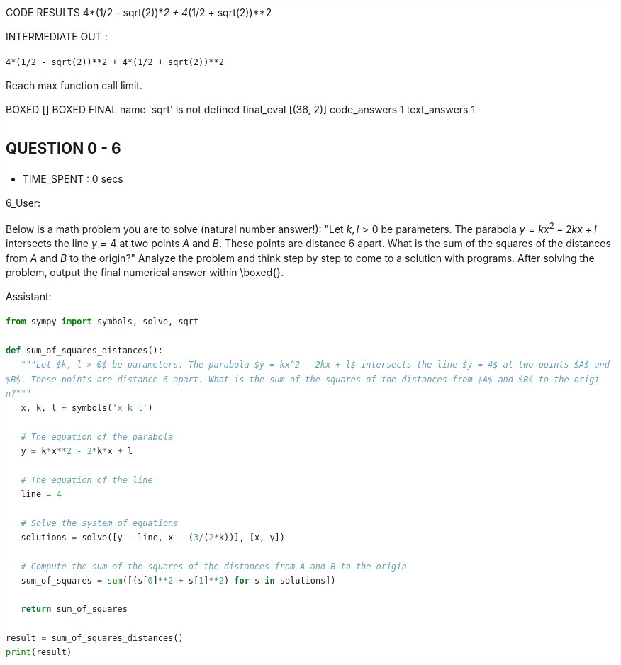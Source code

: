 CODE RESULTS 4*(1/2 - sqrt(2))**2 + 4*(1/2 + sqrt(2))**2

INTERMEDIATE OUT :
```output
4*(1/2 - sqrt(2))**2 + 4*(1/2 + sqrt(2))**2
```

Reach max function call limit.

BOXED []
BOXED FINAL 
name 'sqrt' is not defined final_eval
[(36, 2)]
code_answers 1 text_answers 1



## QUESTION 0 - 6 
- TIME_SPENT : 0 secs

6_User:

Below is a math problem you are to solve (natural number answer!):
"Let $k, l > 0$ be parameters. The parabola $y = kx^2 - 2kx + l$ intersects the line $y = 4$ at two points $A$ and $B$. These points are distance 6 apart. What is the sum of the squares of the distances from $A$ and $B$ to the origin?"
Analyze the problem and think step by step to come to a solution with programs. After solving the problem, output the final numerical answer within \boxed{}.

Assistant:

 ```python
from sympy import symbols, solve, sqrt

def sum_of_squares_distances():
    """Let $k, l > 0$ be parameters. The parabola $y = kx^2 - 2kx + l$ intersects the line $y = 4$ at two points $A$ and $B$. These points are distance 6 apart. What is the sum of the squares of the distances from $A$ and $B$ to the origin?"""
    x, k, l = symbols('x k l')
    
    # The equation of the parabola
    y = k*x**2 - 2*k*x + l
    
    # The equation of the line
    line = 4
    
    # Solve the system of equations
    solutions = solve([y - line, x - (3/(2*k))], [x, y])
    
    # Compute the sum of the squares of the distances from A and B to the origin
    sum_of_squares = sum([(s[0]**2 + s[1]**2) for s in solutions])
    
    return sum_of_squares

result = sum_of_squares_distances()
print(result)
```
